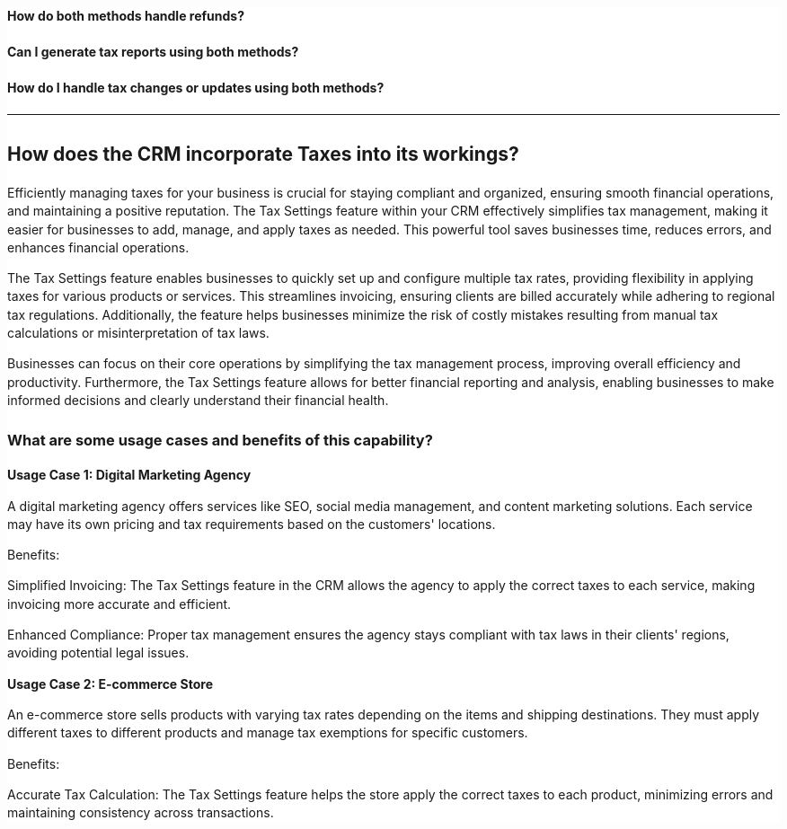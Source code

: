 #### How do both methods handle refunds?

#### Can I generate tax reports using both methods?

#### How do I handle tax changes or updates using both methods?

* * *

## **How does the CRM incorporate Taxes into its workings?**

Efficiently managing taxes for your business is crucial for staying compliant and organized, ensuring smooth financial operations, and maintaining a positive reputation. The Tax Settings feature within your CRM effectively simplifies tax management, making it easier for businesses to add, manage, and apply taxes as needed. This powerful tool saves businesses time, reduces errors, and enhances financial operations. 

The Tax Settings feature enables businesses to quickly set up and configure multiple tax rates, providing flexibility in applying taxes for various products or services. This streamlines invoicing, ensuring clients are billed accurately while adhering to regional tax regulations. Additionally, the feature helps businesses minimize the risk of costly mistakes resulting from manual tax calculations or misinterpretation of tax laws.

Businesses can focus on their core operations by simplifying the tax management process, improving overall efficiency and productivity. Furthermore, the Tax Settings feature allows for better financial reporting and analysis, enabling businesses to make informed decisions and clearly understand their financial health. 

### **What are some usage cases and benefits of this capability?**

**Usage Case 1: Digital Marketing Agency**

A digital marketing agency offers services like SEO, social media management, and content marketing solutions. Each service may have its own pricing and tax requirements based on the customers' locations.

Benefits:

Simplified Invoicing: The Tax Settings feature in the CRM allows the agency to apply the correct taxes to each service, making invoicing more accurate and efficient.

Enhanced Compliance: Proper tax management ensures the agency stays compliant with tax laws in their clients' regions, avoiding potential legal issues.

**Usage Case 2: E-commerce Store**

An e-commerce store sells products with varying tax rates depending on the items and shipping destinations. They must apply different taxes to different products and manage tax exemptions for specific customers.

Benefits:

Accurate Tax Calculation: The Tax Settings feature helps the store apply the correct taxes to each product, minimizing errors and maintaining consistency across transactions.
